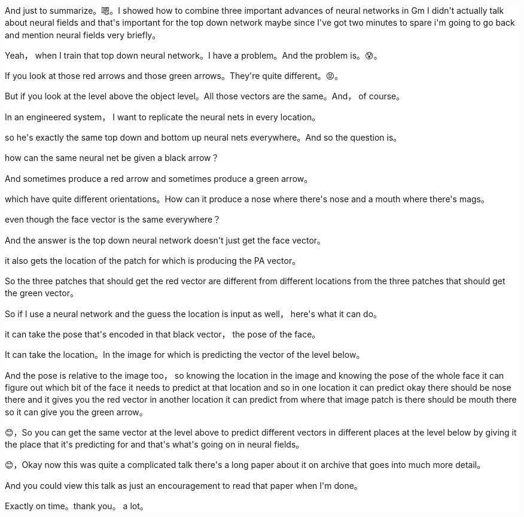 And just to summarize。嗯。I showed how to combine three important advances of neural networks in Gm I didn't actually talk about neural fields and that's important for the top down network maybe since I've got two minutes to spare i'm going to go back and mention neural fields very briefly。

Yeah， when I train that top down neural network。I have a problem。And the problem is。😰。

If you look at those red arrows and those green arrows。They're quite different。😡。

But if you look at the level above the object level。All those vectors are the same。And， of course。

In an engineered system， I want to replicate the neural nets in every location。

 so he's exactly the same top down and bottom up neural nets everywhere。And so the question is。

 how can the same neural net be given a black arrow？

And sometimes produce a red arrow and sometimes produce a green arrow。

 which have quite different orientations。How can it produce a nose where there's nose and a mouth where there's mags。

 even though the face vector is the same everywhere？

And the answer is the top down neural network doesn't just get the face vector。

 it also gets the location of the patch for which is producing the PA vector。

So the three patches that should get the red vector are different from different locations from the three patches that should get the green vector。

So if I use a neural network and the guess the location is input as well， here's what it can do。

 it can take the pose that's encoded in that black vector， the pose of the face。

It can take the location。In the image for which is predicting the vector of the level below。

And the pose is relative to the image too， so knowing the location in the image and knowing the pose of the whole face it can figure out which bit of the face it needs to predict at that location and so in one location it can predict okay there should be nose there and it gives you the red vector in another location it can predict from where that image patch is there should be mouth there so it can give you the green arrow。

😊，So you can get the same vector at the level above to predict different vectors in different places at the level below by giving it the place that it's predicting for and that's what's going on in neural fields。

😊，Okay now this was quite a complicated talk there's a long paper about it on archive that goes into much more detail。

And you could view this talk as just an encouragement to read that paper when I'm done。

Exactly on time。thank you。 a lot。
